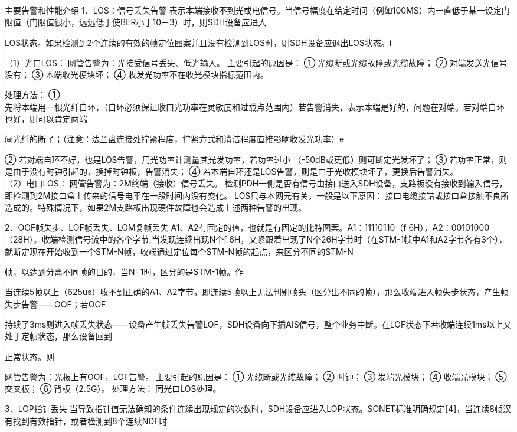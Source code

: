 
  主要告警和性能介绍
   1．LOS：信号丢失告警 
  表示本端接收不到光或电信号。当信号幅度在给定时间（例如100MS）内一直低于某一设定门限值（门限值很小，远远低于使BER小于10－3）时，则SDH设备应进入

LOS状态。如果检测到2个连续的有效的帧定位图案并且没有检测到LOS时，则SDH设备应退出LOS状态。i

  （1）光口LOS： 
  网管告警为：光接受信号丢失、低光输入。 
  主要引起的原因是： 
  ①     光缆断或光缆故障或光缆故障； 
  ②     对端发送光信号没有； 
  ③     本端收光模块坏； 
  ④    收发光功率不在收光模块指标范围内。
      
   处理方法： 
  ①  
   先将本端用一根光纤自环，（自环必须保证收口光功率在灵敏度和过载点范围内）若告警消失，表示本端是好的，问题在对端。若对端自环也好，则可以肯定两端

间光纤的断了；（注意：法兰盘连接处拧紧程度，拧紧方式和清洁程度直接影响收发光功率）e

  ②   若对端自环不好，也是LOS告警，用光功率计测量其光发功率，若功率过小
       （-50dB或更低）则可断定光发坏了； 
  ③     若功率正常，则是由于没有时钟引起的，换掉时钟板，告警消失； 
  ④     若本端自环还是LOS告警，则是由于光收模块坏了，更换后告警消失。  
   （2）电口LOS： 
  网管告警为：2M终端（接收）信号丢失。 
  检测PDH一侧是否有信号由接口送入SDH设备，支路板没有接收到输入信号，即检测到2M接口盒上传来的信号电平在一段时间内没有变化。 
  LOS只与本网元有关，一般是以下原因： 
  接口电缆接错或接口盒接触不良所造成的。特殊情况下，如果2M支路板出现硬件故障也会造成上述两种告警的出现。 
 
   2．OOF帧失步、LOF帧丢失、LOM复帧丢失 
  A1、A2有固定的值，也就是有固定的比特图案。A1：11110110（f 
  6H），A2：00101000（28H）。收端检测信号流中的各个字节,当发现连续出现N个f 
  6H，又紧跟着出现了N个26H字节时（在STM-1帧中A1和A2字节各有3个），就断定现在开始收到一个STM-N帧，收端通过定位每个STM-N帧的起点，来区分不同的STM-N

帧，以达到分离不同帧的目的，当N=1时，区分的是STM-1帧。作

  当连续5帧以上（625us）收不到正确的A1、A2字节，即连续5帧以上无法判别帧头（区分出不同的帧），那么收端进入帧失步状态，产生帧失步告警——OOF；若OOF

持续了3ms则进入帧丢失状态——设备产生帧丢失告警LOF，SDH设备向下插AIS信号，整个业务中断。在LOF状态下若收端连续1ms以上又处于定帧状态，那么设备回到

正常状态。则

  网管告警为：光板上有OOF，LOF告警。 
  主要引起的原因是： 
  ①     光缆断或光缆故障； 
  ②     时钟； 
  ③     发端光模块； 
  ④     收端光模块； 
  ⑤     交叉板； 
  ⑥     背板（2.5G）。 
  处理方法： 同光口LOS处理。  

   3．LOP指针丢失
   当导致指针值无法确知的条件连续出现规定的次数时，SDH设备应进入LOP状态。SONET标准明确规定[4]，当连续8帧汉有找到有效指针，或者检测到8个连续NDF时
